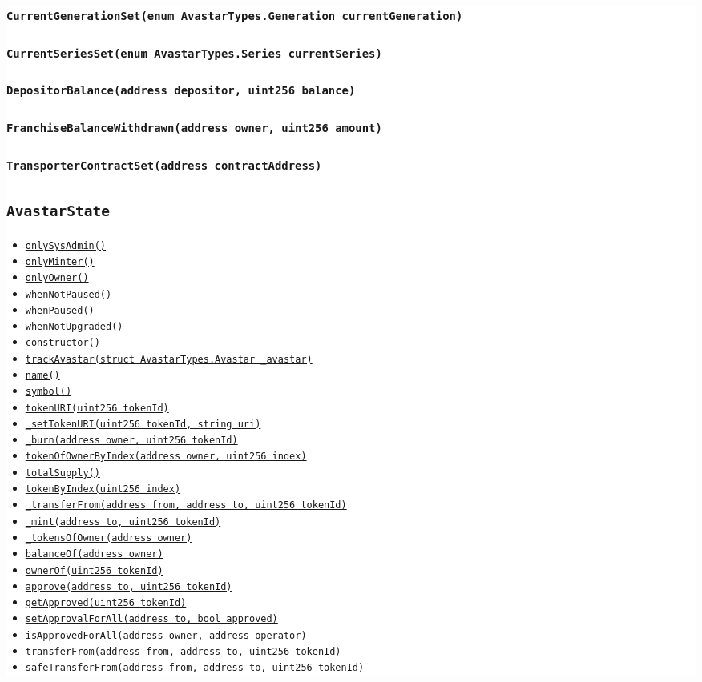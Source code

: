 ### <span id="AvastarMinter-CurrentGenerationSet-enum-AvastarTypes-Generation-"></span> `CurrentGenerationSet(enum AvastarTypes.Generation currentGeneration)`



### <span id="AvastarMinter-CurrentSeriesSet-enum-AvastarTypes-Series-"></span> `CurrentSeriesSet(enum AvastarTypes.Series currentSeries)`



### <span id="AvastarMinter-DepositorBalance-address-uint256-"></span> `DepositorBalance(address depositor, uint256 balance)`



### <span id="AvastarMinter-FranchiseBalanceWithdrawn-address-uint256-"></span> `FranchiseBalanceWithdrawn(address owner, uint256 amount)`



### <span id="AvastarMinter-TransporterContractSet-address-"></span> `TransporterContractSet(address contractAddress)`





## <span id="AvastarState"></span> `AvastarState`



- [`onlySysAdmin()`][AccessControl-onlySysAdmin--]
- [`onlyMinter()`][AccessControl-onlyMinter--]
- [`onlyOwner()`][AccessControl-onlyOwner--]
- [`whenNotPaused()`][AccessControl-whenNotPaused--]
- [`whenPaused()`][AccessControl-whenPaused--]
- [`whenNotUpgraded()`][AccessControl-whenNotUpgraded--]
- [`constructor()`][AvastarState-constructor--]
- [`trackAvastar(struct AvastarTypes.Avastar _avastar)`][AvastarState-trackAvastar-struct-AvastarTypes-Avastar-]
- [`name()`][ERC721Metadata-name--]
- [`symbol()`][ERC721Metadata-symbol--]
- [`tokenURI(uint256 tokenId)`][ERC721Metadata-tokenURI-uint256-]
- [`_setTokenURI(uint256 tokenId, string uri)`][ERC721Metadata-_setTokenURI-uint256-string-]
- [`_burn(address owner, uint256 tokenId)`][ERC721Metadata-_burn-address-uint256-]
- [`tokenOfOwnerByIndex(address owner, uint256 index)`][ERC721Enumerable-tokenOfOwnerByIndex-address-uint256-]
- [`totalSupply()`][ERC721Enumerable-totalSupply--]
- [`tokenByIndex(uint256 index)`][ERC721Enumerable-tokenByIndex-uint256-]
- [`_transferFrom(address from, address to, uint256 tokenId)`][ERC721Enumerable-_transferFrom-address-address-uint256-]
- [`_mint(address to, uint256 tokenId)`][ERC721Enumerable-_mint-address-uint256-]
- [`_tokensOfOwner(address owner)`][ERC721Enumerable-_tokensOfOwner-address-]
- [`balanceOf(address owner)`][ERC721-balanceOf-address-]
- [`ownerOf(uint256 tokenId)`][ERC721-ownerOf-uint256-]
- [`approve(address to, uint256 tokenId)`][ERC721-approve-address-uint256-]
- [`getApproved(uint256 tokenId)`][ERC721-getApproved-uint256-]
- [`setApprovalForAll(address to, bool approved)`][ERC721-setApprovalForAll-address-bool-]
- [`isApprovedForAll(address owner, address operator)`][ERC721-isApprovedForAll-address-address-]
- [`transferFrom(address from, address to, uint256 tokenId)`][ERC721-transferFrom-address-address-uint256-]
- [`safeTransferFrom(address from, address to, uint256 tokenId)`][ERC721-safeTransferFrom-address-address-uint256-]

[AccessControl]: #AccessControl
[AccessControl-onlySysAdmin--]: #AccessControl-onlySysAdmin--
[AccessControl-onlyMinter--]: #AccessControl-onlyMinter--
[AccessControl-onlyOwner--]: #AccessControl-onlyOwner--
[AccessControl-whenNotPaused--]: #AccessControl-whenNotPaused--
[AccessControl-whenPaused--]: #AccessControl-whenPaused--
[AccessControl-whenNotUpgraded--]: #AccessControl-whenNotUpgraded--
[AccessControl-paused-bool]: #AccessControl-paused-bool
[AccessControl-upgraded-bool]: #AccessControl-upgraded-bool
[AccessControl-newContractAddress-address]: #AccessControl-newContractAddress-address
[AccessControl-constructor--]: #AccessControl-constructor--
[AccessControl-upgradeContract-address-]: #AccessControl-upgradeContract-address-
[AccessControl-addMinter-address-]: #AccessControl-addMinter-address-
[AccessControl-addOwner-address-]: #AccessControl-addOwner-address-
[AccessControl-pause--]: #AccessControl-pause--
[AccessControl-unpause--]: #AccessControl-unpause--
[AccessControl-ContractUpgrade-address-]: #AccessControl-ContractUpgrade-address-
[AccessControl-ContractPaused--]: #AccessControl-ContractPaused--
[AccessControl-ContractUnpaused--]: #AccessControl-ContractUnpaused--
[AccessControl-MinterAdded-address-]: #AccessControl-MinterAdded-address-
[AccessControl-OwnerAdded-address-]: #AccessControl-OwnerAdded-address-
[AvastarMinter]: #AvastarMinter
[AccessControl-onlySysAdmin--]: #AccessControl-onlySysAdmin--
[AccessControl-onlyMinter--]: #AccessControl-onlyMinter--
[AccessControl-onlyOwner--]: #AccessControl-onlyOwner--
[AccessControl-whenNotPaused--]: #AccessControl-whenNotPaused--
[AccessControl-whenPaused--]: #AccessControl-whenPaused--
[AccessControl-whenNotUpgraded--]: #AccessControl-whenNotUpgraded--
[AvastarMinter-depositsByAddress-mapping-address----uint256-]: #AvastarMinter-depositsByAddress-mapping-address----uint256-
[AccessControl-paused-bool]: #AccessControl-paused-bool
[AccessControl-upgraded-bool]: #AccessControl-upgraded-bool
[AccessControl-newContractAddress-address]: #AccessControl-newContractAddress-address
[AvastarMinter-setTransporterContract-address-]: #AvastarMinter-setTransporterContract-address-
[AvastarMinter-setCurrentGeneration-enum-AvastarTypes-Generation-]: #AvastarMinter-setCurrentGeneration-enum-AvastarTypes-Generation-
[AvastarMinter-setCurrentSeries-enum-AvastarTypes-Series-]: #AvastarMinter-setCurrentSeries-enum-AvastarTypes-Series-
[AvastarMinter-deposit--]: #AvastarMinter-deposit--
[AvastarMinter-checkDepositorBalance--]: #AvastarMinter-checkDepositorBalance--
[AvastarMinter-withdrawDepositorBalance--]: #AvastarMinter-withdrawDepositorBalance--
[AvastarMinter-checkFranchiseBalance--]: #AvastarMinter-checkFranchiseBalance--
[AvastarMinter-withdrawFranchiseBalance--]: #AvastarMinter-withdrawFranchiseBalance--
[AvastarMinter-purchasePrime-address-uint256-uint256-enum-AvastarTypes-Gender-uint8-]: #AvastarMinter-purchasePrime-address-uint256-uint256-enum-AvastarTypes-Gender-uint8-
[AvastarMinter-purchaseReplicant-address-uint256-uint256-enum-AvastarTypes-Generation-enum-AvastarTypes-Gender-uint8-]: #AvastarMinter-purchaseReplicant-address-uint256-uint256-enum-AvastarTypes-Generation-enum-AvastarTypes-Gender-uint8-
[AccessControl-constructor--]: #AccessControl-constructor--
[AccessControl-upgradeContract-address-]: #AccessControl-upgradeContract-address-
[AccessControl-addMinter-address-]: #AccessControl-addMinter-address-
[AccessControl-addOwner-address-]: #AccessControl-addOwner-address-
[AccessControl-pause--]: #AccessControl-pause--
[AccessControl-unpause--]: #AccessControl-unpause--
[AvastarMinter-CurrentGenerationSet-enum-AvastarTypes-Generation-]: #AvastarMinter-CurrentGenerationSet-enum-AvastarTypes-Generation-
[AvastarMinter-CurrentSeriesSet-enum-AvastarTypes-Series-]: #AvastarMinter-CurrentSeriesSet-enum-AvastarTypes-Series-
[AvastarMinter-DepositorBalance-address-uint256-]: #AvastarMinter-DepositorBalance-address-uint256-
[AvastarMinter-FranchiseBalanceWithdrawn-address-uint256-]: #AvastarMinter-FranchiseBalanceWithdrawn-address-uint256-
[AvastarMinter-TransporterContractSet-address-]: #AvastarMinter-TransporterContractSet-address-
[AccessControl-ContractUpgrade-address-]: #AccessControl-ContractUpgrade-address-
[AccessControl-ContractPaused--]: #AccessControl-ContractPaused--
[AccessControl-ContractUnpaused--]: #AccessControl-ContractUnpaused--
[AccessControl-MinterAdded-address-]: #AccessControl-MinterAdded-address-
[AccessControl-OwnerAdded-address-]: #AccessControl-OwnerAdded-address-
[AvastarState]: #AvastarState
[AccessControl-onlySysAdmin--]: #AccessControl-onlySysAdmin--
[AccessControl-onlyMinter--]: #AccessControl-onlyMinter--
[AccessControl-onlyOwner--]: #AccessControl-onlyOwner--
[AccessControl-whenNotPaused--]: #AccessControl-whenNotPaused--
[AccessControl-whenPaused--]: #AccessControl-whenPaused--
[AccessControl-whenNotUpgraded--]: #AccessControl-whenNotUpgraded--
[AvastarState-TOKEN_NAME-string]: #AvastarState-TOKEN_NAME-string
[AvastarState-TOKEN_SYMBOL-string]: #AvastarState-TOKEN_SYMBOL-string
[AvastarState-avastars-struct-AvastarTypes-Avastar--]: #AvastarState-avastars-struct-AvastarTypes-Avastar--
[AvastarState-traits-struct-AvastarTypes-Trait--]: #AvastarState-traits-struct-AvastarTypes-Trait--
[AvastarState-isHashUsedByGeneration-mapping-uint8----mapping-uint256----bool--]: #AvastarState-isHashUsedByGeneration-mapping-uint8----mapping-uint256----bool--
[AvastarState-tokenIdByGenerationAndHash-mapping-uint8----mapping-uint256----uint256--]: #AvastarState-tokenIdByGenerationAndHash-mapping-uint8----mapping-uint256----uint256--
[AvastarState-primesByGeneration-mapping-uint8----struct-AvastarTypes-Prime---]: #AvastarState-primesByGeneration-mapping-uint8----struct-AvastarTypes-Prime---
[AvastarState-replicantsByGeneration-mapping-uint8----struct-AvastarTypes-Replicant---]: #AvastarState-replicantsByGeneration-mapping-uint8----struct-AvastarTypes-Replicant---
[AvastarState-traitIdByGenerationGeneAndVariation-mapping-uint8----mapping-uint8----mapping-uint8----uint256---]: #AvastarState-traitIdByGenerationGeneAndVariation-mapping-uint8----mapping-uint8----mapping-uint8----uint256---
[AvastarState-tokenIdByGenerationWaveAndSerial-mapping-uint8----mapping-uint8----mapping-uint256----uint256---]: #AvastarState-tokenIdByGenerationWaveAndSerial-mapping-uint8----mapping-uint8----mapping-uint256----uint256---
[AvastarState-traitHandlerByPrimeTokenId-mapping-uint256----address-]: #AvastarState-traitHandlerByPrimeTokenId-mapping-uint256----address-
[AccessControl-paused-bool]: #AccessControl-paused-bool
[AccessControl-upgraded-bool]: #AccessControl-upgraded-bool
[AccessControl-newContractAddress-address]: #AccessControl-newContractAddress-address
[AvastarState-constructor--]: #AvastarState-constructor--
[AvastarState-trackAvastar-struct-AvastarTypes-Avastar-]: #AvastarState-trackAvastar-struct-AvastarTypes-Avastar-
[ERC721Metadata-name--]: #ERC721Metadata-name--
[ERC721Metadata-symbol--]: #ERC721Metadata-symbol--
[ERC721Metadata-tokenURI-uint256-]: #ERC721Metadata-tokenURI-uint256-
[ERC721Metadata-_setTokenURI-uint256-string-]: #ERC721Metadata-_setTokenURI-uint256-string-
[ERC721Metadata-_burn-address-uint256-]: #ERC721Metadata-_burn-address-uint256-
[ERC721Enumerable-tokenOfOwnerByIndex-address-uint256-]: #ERC721Enumerable-tokenOfOwnerByIndex-address-uint256-
[ERC721Enumerable-totalSupply--]: #ERC721Enumerable-totalSupply--
[ERC721Enumerable-tokenByIndex-uint256-]: #ERC721Enumerable-tokenByIndex-uint256-
[ERC721Enumerable-_transferFrom-address-address-uint256-]: #ERC721Enumerable-_transferFrom-address-address-uint256-
[ERC721Enumerable-_mint-address-uint256-]: #ERC721Enumerable-_mint-address-uint256-
[ERC721Enumerable-_tokensOfOwner-address-]: #ERC721Enumerable-_tokensOfOwner-address-
[ERC721-balanceOf-address-]: #ERC721-balanceOf-address-
[ERC721-ownerOf-uint256-]: #ERC721-ownerOf-uint256-
[ERC721-approve-address-uint256-]: #ERC721-approve-address-uint256-
[ERC721-getApproved-uint256-]: #ERC721-getApproved-uint256-
[ERC721-setApprovalForAll-address-bool-]: #ERC721-setApprovalForAll-address-bool-
[ERC721-isApprovedForAll-address-address-]: #ERC721-isApprovedForAll-address-address-
[ERC721-transferFrom-address-address-uint256-]: #ERC721-transferFrom-address-address-uint256-
[ERC721-safeTransferFrom-address-address-uint256-]: #ERC721-safeTransferFrom-address-address-uint256-
[ERC721-safeTransferFrom-address-address-uint256-bytes-]: #ERC721-safeTransferFrom-address-address-uint256-bytes-
[ERC721-_safeTransferFrom-address-address-uint256-bytes-]: #ERC721-_safeTransferFrom-address-address-uint256-bytes-
[ERC721-_exists-uint256-]: #ERC721-_exists-uint256-
[ERC721-_isApprovedOrOwner-address-uint256-]: #ERC721-_isApprovedOrOwner-address-uint256-
[ERC721-_safeMint-address-uint256-]: #ERC721-_safeMint-address-uint256-
[ERC721-_safeMint-address-uint256-bytes-]: #ERC721-_safeMint-address-uint256-bytes-
[ERC721-_burn-uint256-]: #ERC721-_burn-uint256-
[ERC721-_checkOnERC721Received-address-address-uint256-bytes-]: #ERC721-_checkOnERC721Received-address-address-uint256-bytes-
[ERC165-supportsInterface-bytes4-]: #ERC165-supportsInterface-bytes4-
[ERC165-_registerInterface-bytes4-]: #ERC165-_registerInterface-bytes4-
[Context-_msgSender--]: #Context-_msgSender--
[Context-_msgData--]: #Context-_msgData--
[AccessControl-upgradeContract-address-]: #AccessControl-upgradeContract-address-
[AccessControl-addMinter-address-]: #AccessControl-addMinter-address-
[AccessControl-addOwner-address-]: #AccessControl-addOwner-address-
[AccessControl-pause--]: #AccessControl-pause--
[AccessControl-unpause--]: #AccessControl-unpause--
[IERC721-Transfer-address-address-uint256-]: #IERC721-Transfer-address-address-uint256-
[IERC721-Approval-address-address-uint256-]: #IERC721-Approval-address-address-uint256-
[IERC721-ApprovalForAll-address-address-bool-]: #IERC721-ApprovalForAll-address-address-bool-
[AccessControl-ContractUpgrade-address-]: #AccessControl-ContractUpgrade-address-
[AccessControl-ContractPaused--]: #AccessControl-ContractPaused--
[AccessControl-ContractUnpaused--]: #AccessControl-ContractUnpaused--
[AccessControl-MinterAdded-address-]: #AccessControl-MinterAdded-address-
[AccessControl-OwnerAdded-address-]: #AccessControl-OwnerAdded-address-
[AvastarTransporter]: #AvastarTransporter
[AccessControl-onlySysAdmin--]: #AccessControl-onlySysAdmin--
[AccessControl-onlyMinter--]: #AccessControl-onlyMinter--
[AccessControl-onlyOwner--]: #AccessControl-onlyOwner--
[AccessControl-whenNotPaused--]: #AccessControl-whenNotPaused--
[AccessControl-whenPaused--]: #AccessControl-whenPaused--
[AccessControl-whenNotUpgraded--]: #AccessControl-whenNotUpgraded--
[AvastarState-TOKEN_NAME-string]: #AvastarState-TOKEN_NAME-string
[AvastarState-TOKEN_SYMBOL-string]: #AvastarState-TOKEN_SYMBOL-string
[AvastarState-avastars-struct-AvastarTypes-Avastar--]: #AvastarState-avastars-struct-AvastarTypes-Avastar--
[AvastarState-traits-struct-AvastarTypes-Trait--]: #AvastarState-traits-struct-AvastarTypes-Trait--
[AvastarState-isHashUsedByGeneration-mapping-uint8----mapping-uint256----bool--]: #AvastarState-isHashUsedByGeneration-mapping-uint8----mapping-uint256----bool--
[AvastarState-tokenIdByGenerationAndHash-mapping-uint8----mapping-uint256----uint256--]: #AvastarState-tokenIdByGenerationAndHash-mapping-uint8----mapping-uint256----uint256--
[AvastarState-primesByGeneration-mapping-uint8----struct-AvastarTypes-Prime---]: #AvastarState-primesByGeneration-mapping-uint8----struct-AvastarTypes-Prime---
[AvastarState-replicantsByGeneration-mapping-uint8----struct-AvastarTypes-Replicant---]: #AvastarState-replicantsByGeneration-mapping-uint8----struct-AvastarTypes-Replicant---
[AvastarState-traitIdByGenerationGeneAndVariation-mapping-uint8----mapping-uint8----mapping-uint8----uint256---]: #AvastarState-traitIdByGenerationGeneAndVariation-mapping-uint8----mapping-uint8----mapping-uint8----uint256---
[AvastarState-tokenIdByGenerationWaveAndSerial-mapping-uint8----mapping-uint8----mapping-uint256----uint256---]: #AvastarState-tokenIdByGenerationWaveAndSerial-mapping-uint8----mapping-uint8----mapping-uint256----uint256---
[AvastarState-traitHandlerByPrimeTokenId-mapping-uint256----address-]: #AvastarState-traitHandlerByPrimeTokenId-mapping-uint256----address-
[AccessControl-paused-bool]: #AccessControl-paused-bool
[AccessControl-upgraded-bool]: #AccessControl-upgraded-bool
[AccessControl-newContractAddress-address]: #AccessControl-newContractAddress-address
[AvastarTransporter-isAvastarTransporter--]: #AvastarTransporter-isAvastarTransporter--
[AvastarTransporter-approveTraitAccess-address-uint256---]: #AvastarTransporter-approveTraitAccess-address-uint256---
[AvastarTransporter-useTraits-uint256-bool---]: #AvastarTransporter-useTraits-uint256-bool---
[ReplicantFactory-getReplicantByGenerationAndSerial-enum-AvastarTypes-Generation-uint256-]: #ReplicantFactory-getReplicantByGenerationAndSerial-enum-AvastarTypes-Generation-uint256-
[ReplicantFactory-getReplicantByTokenId-uint256-]: #ReplicantFactory-getReplicantByTokenId-uint256-
[ReplicantFactory-mintReplicant-address-uint256-enum-AvastarTypes-Generation-enum-AvastarTypes-Gender-uint8-]: #ReplicantFactory-mintReplicant-address-uint256-enum-AvastarTypes-Generation-enum-AvastarTypes-Gender-uint8-
[PrimeFactory-getPrimeByGenerationAndSerial-enum-AvastarTypes-Generation-uint256-]: #PrimeFactory-getPrimeByGenerationAndSerial-enum-AvastarTypes-Generation-uint256-
[PrimeFactory-getPrimeByTokenId-uint256-]: #PrimeFactory-getPrimeByTokenId-uint256-
[PrimeFactory-mintPrime-address-uint256-enum-AvastarTypes-Generation-enum-AvastarTypes-Series-enum-AvastarTypes-Gender-uint8-]: #PrimeFactory-mintPrime-address-uint256-enum-AvastarTypes-Generation-enum-AvastarTypes-Series-enum-AvastarTypes-Gender-uint8-
[TraitFactory-getTrait-uint256-]: #TraitFactory-getTrait-uint256-
[TraitFactory-getTraitIdByGenerationGeneAndVariation-enum-AvastarTypes-Generation-enum-AvastarTypes-Gene-uint256-]: #TraitFactory-getTraitIdByGenerationGeneAndVariation-enum-AvastarTypes-Generation-enum-AvastarTypes-Gene-uint256-
[TraitFactory-createTrait-enum-AvastarTypes-Generation-enum-AvastarTypes-Series---enum-AvastarTypes-Gender-enum-AvastarTypes-Gene-uint256-string-string-]: #TraitFactory-createTrait-enum-AvastarTypes-Generation-enum-AvastarTypes-Series---enum-AvastarTypes-Gender-enum-AvastarTypes-Gene-uint256-string-string-
[TraitFactory-assembleArt-enum-AvastarTypes-Generation-uint256-]: #TraitFactory-assembleArt-enum-AvastarTypes-Generation-uint256-
[AvastarState-constructor--]: #AvastarState-constructor--
[AvastarState-trackAvastar-struct-AvastarTypes-Avastar-]: #AvastarState-trackAvastar-struct-AvastarTypes-Avastar-
[ERC721Metadata-name--]: #ERC721Metadata-name--
[ERC721Metadata-symbol--]: #ERC721Metadata-symbol--
[ERC721Metadata-tokenURI-uint256-]: #ERC721Metadata-tokenURI-uint256-
[ERC721Metadata-_setTokenURI-uint256-string-]: #ERC721Metadata-_setTokenURI-uint256-string-
[ERC721Metadata-_burn-address-uint256-]: #ERC721Metadata-_burn-address-uint256-
[ERC721Enumerable-tokenOfOwnerByIndex-address-uint256-]: #ERC721Enumerable-tokenOfOwnerByIndex-address-uint256-
[ERC721Enumerable-totalSupply--]: #ERC721Enumerable-totalSupply--
[ERC721Enumerable-tokenByIndex-uint256-]: #ERC721Enumerable-tokenByIndex-uint256-
[ERC721Enumerable-_transferFrom-address-address-uint256-]: #ERC721Enumerable-_transferFrom-address-address-uint256-
[ERC721Enumerable-_mint-address-uint256-]: #ERC721Enumerable-_mint-address-uint256-
[ERC721Enumerable-_tokensOfOwner-address-]: #ERC721Enumerable-_tokensOfOwner-address-
[ERC721-balanceOf-address-]: #ERC721-balanceOf-address-
[ERC721-ownerOf-uint256-]: #ERC721-ownerOf-uint256-
[ERC721-approve-address-uint256-]: #ERC721-approve-address-uint256-
[ERC721-getApproved-uint256-]: #ERC721-getApproved-uint256-
[ERC721-setApprovalForAll-address-bool-]: #ERC721-setApprovalForAll-address-bool-
[ERC721-isApprovedForAll-address-address-]: #ERC721-isApprovedForAll-address-address-
[ERC721-transferFrom-address-address-uint256-]: #ERC721-transferFrom-address-address-uint256-
[ERC721-safeTransferFrom-address-address-uint256-]: #ERC721-safeTransferFrom-address-address-uint256-
[ERC721-safeTransferFrom-address-address-uint256-bytes-]: #ERC721-safeTransferFrom-address-address-uint256-bytes-
[ERC721-_safeTransferFrom-address-address-uint256-bytes-]: #ERC721-_safeTransferFrom-address-address-uint256-bytes-
[ERC721-_exists-uint256-]: #ERC721-_exists-uint256-
[ERC721-_isApprovedOrOwner-address-uint256-]: #ERC721-_isApprovedOrOwner-address-uint256-
[ERC721-_safeMint-address-uint256-]: #ERC721-_safeMint-address-uint256-
[ERC721-_safeMint-address-uint256-bytes-]: #ERC721-_safeMint-address-uint256-bytes-
[ERC721-_burn-uint256-]: #ERC721-_burn-uint256-
[ERC721-_checkOnERC721Received-address-address-uint256-bytes-]: #ERC721-_checkOnERC721Received-address-address-uint256-bytes-
[ERC165-supportsInterface-bytes4-]: #ERC165-supportsInterface-bytes4-
[ERC165-_registerInterface-bytes4-]: #ERC165-_registerInterface-bytes4-
[Context-_msgSender--]: #Context-_msgSender--
[Context-_msgData--]: #Context-_msgData--
[AccessControl-upgradeContract-address-]: #AccessControl-upgradeContract-address-
[AccessControl-addMinter-address-]: #AccessControl-addMinter-address-
[AccessControl-addOwner-address-]: #AccessControl-addOwner-address-
[AccessControl-pause--]: #AccessControl-pause--
[AccessControl-unpause--]: #AccessControl-unpause--
[AvastarTransporter-TraitAccessApproved-address-uint256---]: #AvastarTransporter-TraitAccessApproved-address-uint256---
[AvastarTransporter-TraitsUsed-address-uint256-bool---]: #AvastarTransporter-TraitsUsed-address-uint256-bool---
[ReplicantFactory-NewReplicant-uint256-uint256-enum-AvastarTypes-Generation-enum-AvastarTypes-Gender-uint256-]: #ReplicantFactory-NewReplicant-uint256-uint256-enum-AvastarTypes-Generation-enum-AvastarTypes-Gender-uint256-
[PrimeFactory-NewPrime-uint256-uint256-enum-AvastarTypes-Generation-enum-AvastarTypes-Series-enum-AvastarTypes-Gender-uint256-]: #PrimeFactory-NewPrime-uint256-uint256-enum-AvastarTypes-Generation-enum-AvastarTypes-Series-enum-AvastarTypes-Gender-uint256-
[TraitFactory-NewTrait-uint256-enum-AvastarTypes-Gene-uint8-string-]: #TraitFactory-NewTrait-uint256-enum-AvastarTypes-Gene-uint8-string-
[IERC721-Transfer-address-address-uint256-]: #IERC721-Transfer-address-address-uint256-
[IERC721-Approval-address-address-uint256-]: #IERC721-Approval-address-address-uint256-
[IERC721-ApprovalForAll-address-address-bool-]: #IERC721-ApprovalForAll-address-address-bool-
[AccessControl-ContractUpgrade-address-]: #AccessControl-ContractUpgrade-address-
[AccessControl-ContractPaused--]: #AccessControl-ContractPaused--
[AccessControl-ContractUnpaused--]: #AccessControl-ContractUnpaused--
[AccessControl-MinterAdded-address-]: #AccessControl-MinterAdded-address-
[AccessControl-OwnerAdded-address-]: #AccessControl-OwnerAdded-address-
[AvastarTypes]: #AvastarTypes
[IAvastarTransporter]: #IAvastarTransporter
[IAvastarTransporter-isAvastarTransporter--]: #IAvastarTransporter-isAvastarTransporter--
[IAvastarTransporter-mintPrime-address-uint256-enum-AvastarTypes-Generation-enum-AvastarTypes-Series-enum-AvastarTypes-Gender-uint8-]: #IAvastarTransporter-mintPrime-address-uint256-enum-AvastarTypes-Generation-enum-AvastarTypes-Series-enum-AvastarTypes-Gender-uint8-
[IAvastarTransporter-mintReplicant-address-uint256-enum-AvastarTypes-Generation-enum-AvastarTypes-Gender-uint8-]: #IAvastarTransporter-mintReplicant-address-uint256-enum-AvastarTypes-Generation-enum-AvastarTypes-Gender-uint8-
[IAvastarTransporter-ownerOf-uint256-]: #IAvastarTransporter-ownerOf-uint256-
[Migrations]: #Migrations
[Migrations-restricted--]: #Migrations-restricted--
[Migrations-owner-address]: #Migrations-owner-address
[Migrations-lastCompletedMigration-uint256]: #Migrations-lastCompletedMigration-uint256
[Migrations-setCompleted-uint256-]: #Migrations-setCompleted-uint256-
[Migrations-upgrade-address-]: #Migrations-upgrade-address-
[PrimeFactory]: #PrimeFactory
[AccessControl-onlySysAdmin--]: #AccessControl-onlySysAdmin--
[AccessControl-onlyMinter--]: #AccessControl-onlyMinter--
[AccessControl-onlyOwner--]: #AccessControl-onlyOwner--
[AccessControl-whenNotPaused--]: #AccessControl-whenNotPaused--
[AccessControl-whenPaused--]: #AccessControl-whenPaused--
[AccessControl-whenNotUpgraded--]: #AccessControl-whenNotUpgraded--
[AvastarState-TOKEN_NAME-string]: #AvastarState-TOKEN_NAME-string
[AvastarState-TOKEN_SYMBOL-string]: #AvastarState-TOKEN_SYMBOL-string
[AvastarState-avastars-struct-AvastarTypes-Avastar--]: #AvastarState-avastars-struct-AvastarTypes-Avastar--
[AvastarState-traits-struct-AvastarTypes-Trait--]: #AvastarState-traits-struct-AvastarTypes-Trait--
[AvastarState-isHashUsedByGeneration-mapping-uint8----mapping-uint256----bool--]: #AvastarState-isHashUsedByGeneration-mapping-uint8----mapping-uint256----bool--
[AvastarState-tokenIdByGenerationAndHash-mapping-uint8----mapping-uint256----uint256--]: #AvastarState-tokenIdByGenerationAndHash-mapping-uint8----mapping-uint256----uint256--
[AvastarState-primesByGeneration-mapping-uint8----struct-AvastarTypes-Prime---]: #AvastarState-primesByGeneration-mapping-uint8----struct-AvastarTypes-Prime---
[AvastarState-replicantsByGeneration-mapping-uint8----struct-AvastarTypes-Replicant---]: #AvastarState-replicantsByGeneration-mapping-uint8----struct-AvastarTypes-Replicant---
[AvastarState-traitIdByGenerationGeneAndVariation-mapping-uint8----mapping-uint8----mapping-uint8----uint256---]: #AvastarState-traitIdByGenerationGeneAndVariation-mapping-uint8----mapping-uint8----mapping-uint8----uint256---
[AvastarState-tokenIdByGenerationWaveAndSerial-mapping-uint8----mapping-uint8----mapping-uint256----uint256---]: #AvastarState-tokenIdByGenerationWaveAndSerial-mapping-uint8----mapping-uint8----mapping-uint256----uint256---
[AvastarState-traitHandlerByPrimeTokenId-mapping-uint256----address-]: #AvastarState-traitHandlerByPrimeTokenId-mapping-uint256----address-
[AccessControl-paused-bool]: #AccessControl-paused-bool
[AccessControl-upgraded-bool]: #AccessControl-upgraded-bool
[AccessControl-newContractAddress-address]: #AccessControl-newContractAddress-address
[PrimeFactory-getPrimeByGenerationAndSerial-enum-AvastarTypes-Generation-uint256-]: #PrimeFactory-getPrimeByGenerationAndSerial-enum-AvastarTypes-Generation-uint256-
[PrimeFactory-getPrimeByTokenId-uint256-]: #PrimeFactory-getPrimeByTokenId-uint256-
[PrimeFactory-mintPrime-address-uint256-enum-AvastarTypes-Generation-enum-AvastarTypes-Series-enum-AvastarTypes-Gender-uint8-]: #PrimeFactory-mintPrime-address-uint256-enum-AvastarTypes-Generation-enum-AvastarTypes-Series-enum-AvastarTypes-Gender-uint8-
[TraitFactory-getTrait-uint256-]: #TraitFactory-getTrait-uint256-
[TraitFactory-getTraitIdByGenerationGeneAndVariation-enum-AvastarTypes-Generation-enum-AvastarTypes-Gene-uint256-]: #TraitFactory-getTraitIdByGenerationGeneAndVariation-enum-AvastarTypes-Generation-enum-AvastarTypes-Gene-uint256-
[TraitFactory-createTrait-enum-AvastarTypes-Generation-enum-AvastarTypes-Series---enum-AvastarTypes-Gender-enum-AvastarTypes-Gene-uint256-string-string-]: #TraitFactory-createTrait-enum-AvastarTypes-Generation-enum-AvastarTypes-Series---enum-AvastarTypes-Gender-enum-AvastarTypes-Gene-uint256-string-string-
[TraitFactory-assembleArt-enum-AvastarTypes-Generation-uint256-]: #TraitFactory-assembleArt-enum-AvastarTypes-Generation-uint256-
[AvastarState-constructor--]: #AvastarState-constructor--
[AvastarState-trackAvastar-struct-AvastarTypes-Avastar-]: #AvastarState-trackAvastar-struct-AvastarTypes-Avastar-
[ERC721Metadata-name--]: #ERC721Metadata-name--
[ERC721Metadata-symbol--]: #ERC721Metadata-symbol--
[ERC721Metadata-tokenURI-uint256-]: #ERC721Metadata-tokenURI-uint256-
[ERC721Metadata-_setTokenURI-uint256-string-]: #ERC721Metadata-_setTokenURI-uint256-string-
[ERC721Metadata-_burn-address-uint256-]: #ERC721Metadata-_burn-address-uint256-
[ERC721Enumerable-tokenOfOwnerByIndex-address-uint256-]: #ERC721Enumerable-tokenOfOwnerByIndex-address-uint256-
[ERC721Enumerable-totalSupply--]: #ERC721Enumerable-totalSupply--
[ERC721Enumerable-tokenByIndex-uint256-]: #ERC721Enumerable-tokenByIndex-uint256-
[ERC721Enumerable-_transferFrom-address-address-uint256-]: #ERC721Enumerable-_transferFrom-address-address-uint256-
[ERC721Enumerable-_mint-address-uint256-]: #ERC721Enumerable-_mint-address-uint256-
[ERC721Enumerable-_tokensOfOwner-address-]: #ERC721Enumerable-_tokensOfOwner-address-
[ERC721-balanceOf-address-]: #ERC721-balanceOf-address-
[ERC721-ownerOf-uint256-]: #ERC721-ownerOf-uint256-
[ERC721-approve-address-uint256-]: #ERC721-approve-address-uint256-
[ERC721-getApproved-uint256-]: #ERC721-getApproved-uint256-
[ERC721-setApprovalForAll-address-bool-]: #ERC721-setApprovalForAll-address-bool-
[ERC721-isApprovedForAll-address-address-]: #ERC721-isApprovedForAll-address-address-
[ERC721-transferFrom-address-address-uint256-]: #ERC721-transferFrom-address-address-uint256-
[ERC721-safeTransferFrom-address-address-uint256-]: #ERC721-safeTransferFrom-address-address-uint256-
[ERC721-safeTransferFrom-address-address-uint256-bytes-]: #ERC721-safeTransferFrom-address-address-uint256-bytes-
[ERC721-_safeTransferFrom-address-address-uint256-bytes-]: #ERC721-_safeTransferFrom-address-address-uint256-bytes-
[ERC721-_exists-uint256-]: #ERC721-_exists-uint256-
[ERC721-_isApprovedOrOwner-address-uint256-]: #ERC721-_isApprovedOrOwner-address-uint256-
[ERC721-_safeMint-address-uint256-]: #ERC721-_safeMint-address-uint256-
[ERC721-_safeMint-address-uint256-bytes-]: #ERC721-_safeMint-address-uint256-bytes-
[ERC721-_burn-uint256-]: #ERC721-_burn-uint256-
[ERC721-_checkOnERC721Received-address-address-uint256-bytes-]: #ERC721-_checkOnERC721Received-address-address-uint256-bytes-
[ERC165-supportsInterface-bytes4-]: #ERC165-supportsInterface-bytes4-
[ERC165-_registerInterface-bytes4-]: #ERC165-_registerInterface-bytes4-
[Context-_msgSender--]: #Context-_msgSender--
[Context-_msgData--]: #Context-_msgData--
[AccessControl-upgradeContract-address-]: #AccessControl-upgradeContract-address-
[AccessControl-addMinter-address-]: #AccessControl-addMinter-address-
[AccessControl-addOwner-address-]: #AccessControl-addOwner-address-
[AccessControl-pause--]: #AccessControl-pause--
[AccessControl-unpause--]: #AccessControl-unpause--
[PrimeFactory-NewPrime-uint256-uint256-enum-AvastarTypes-Generation-enum-AvastarTypes-Series-enum-AvastarTypes-Gender-uint256-]: #PrimeFactory-NewPrime-uint256-uint256-enum-AvastarTypes-Generation-enum-AvastarTypes-Series-enum-AvastarTypes-Gender-uint256-
[TraitFactory-NewTrait-uint256-enum-AvastarTypes-Gene-uint8-string-]: #TraitFactory-NewTrait-uint256-enum-AvastarTypes-Gene-uint8-string-
[IERC721-Transfer-address-address-uint256-]: #IERC721-Transfer-address-address-uint256-
[IERC721-Approval-address-address-uint256-]: #IERC721-Approval-address-address-uint256-
[IERC721-ApprovalForAll-address-address-bool-]: #IERC721-ApprovalForAll-address-address-bool-
[AccessControl-ContractUpgrade-address-]: #AccessControl-ContractUpgrade-address-
[AccessControl-ContractPaused--]: #AccessControl-ContractPaused--
[AccessControl-ContractUnpaused--]: #AccessControl-ContractUnpaused--
[AccessControl-MinterAdded-address-]: #AccessControl-MinterAdded-address-
[AccessControl-OwnerAdded-address-]: #AccessControl-OwnerAdded-address-
[ReplicantFactory]: #ReplicantFactory
[AccessControl-onlySysAdmin--]: #AccessControl-onlySysAdmin--
[AccessControl-onlyMinter--]: #AccessControl-onlyMinter--
[AccessControl-onlyOwner--]: #AccessControl-onlyOwner--
[AccessControl-whenNotPaused--]: #AccessControl-whenNotPaused--
[AccessControl-whenPaused--]: #AccessControl-whenPaused--
[AccessControl-whenNotUpgraded--]: #AccessControl-whenNotUpgraded--
[AvastarState-TOKEN_NAME-string]: #AvastarState-TOKEN_NAME-string
[AvastarState-TOKEN_SYMBOL-string]: #AvastarState-TOKEN_SYMBOL-string
[AvastarState-avastars-struct-AvastarTypes-Avastar--]: #AvastarState-avastars-struct-AvastarTypes-Avastar--
[AvastarState-traits-struct-AvastarTypes-Trait--]: #AvastarState-traits-struct-AvastarTypes-Trait--
[AvastarState-isHashUsedByGeneration-mapping-uint8----mapping-uint256----bool--]: #AvastarState-isHashUsedByGeneration-mapping-uint8----mapping-uint256----bool--
[AvastarState-tokenIdByGenerationAndHash-mapping-uint8----mapping-uint256----uint256--]: #AvastarState-tokenIdByGenerationAndHash-mapping-uint8----mapping-uint256----uint256--
[AvastarState-primesByGeneration-mapping-uint8----struct-AvastarTypes-Prime---]: #AvastarState-primesByGeneration-mapping-uint8----struct-AvastarTypes-Prime---
[AvastarState-replicantsByGeneration-mapping-uint8----struct-AvastarTypes-Replicant---]: #AvastarState-replicantsByGeneration-mapping-uint8----struct-AvastarTypes-Replicant---
[AvastarState-traitIdByGenerationGeneAndVariation-mapping-uint8----mapping-uint8----mapping-uint8----uint256---]: #AvastarState-traitIdByGenerationGeneAndVariation-mapping-uint8----mapping-uint8----mapping-uint8----uint256---
[AvastarState-tokenIdByGenerationWaveAndSerial-mapping-uint8----mapping-uint8----mapping-uint256----uint256---]: #AvastarState-tokenIdByGenerationWaveAndSerial-mapping-uint8----mapping-uint8----mapping-uint256----uint256---
[AvastarState-traitHandlerByPrimeTokenId-mapping-uint256----address-]: #AvastarState-traitHandlerByPrimeTokenId-mapping-uint256----address-
[AccessControl-paused-bool]: #AccessControl-paused-bool
[AccessControl-upgraded-bool]: #AccessControl-upgraded-bool
[AccessControl-newContractAddress-address]: #AccessControl-newContractAddress-address
[ReplicantFactory-getReplicantByGenerationAndSerial-enum-AvastarTypes-Generation-uint256-]: #ReplicantFactory-getReplicantByGenerationAndSerial-enum-AvastarTypes-Generation-uint256-
[ReplicantFactory-getReplicantByTokenId-uint256-]: #ReplicantFactory-getReplicantByTokenId-uint256-
[ReplicantFactory-mintReplicant-address-uint256-enum-AvastarTypes-Generation-enum-AvastarTypes-Gender-uint8-]: #ReplicantFactory-mintReplicant-address-uint256-enum-AvastarTypes-Generation-enum-AvastarTypes-Gender-uint8-
[PrimeFactory-getPrimeByGenerationAndSerial-enum-AvastarTypes-Generation-uint256-]: #PrimeFactory-getPrimeByGenerationAndSerial-enum-AvastarTypes-Generation-uint256-
[PrimeFactory-getPrimeByTokenId-uint256-]: #PrimeFactory-getPrimeByTokenId-uint256-
[PrimeFactory-mintPrime-address-uint256-enum-AvastarTypes-Generation-enum-AvastarTypes-Series-enum-AvastarTypes-Gender-uint8-]: #PrimeFactory-mintPrime-address-uint256-enum-AvastarTypes-Generation-enum-AvastarTypes-Series-enum-AvastarTypes-Gender-uint8-
[TraitFactory-getTrait-uint256-]: #TraitFactory-getTrait-uint256-
[TraitFactory-getTraitIdByGenerationGeneAndVariation-enum-AvastarTypes-Generation-enum-AvastarTypes-Gene-uint256-]: #TraitFactory-getTraitIdByGenerationGeneAndVariation-enum-AvastarTypes-Generation-enum-AvastarTypes-Gene-uint256-
[TraitFactory-createTrait-enum-AvastarTypes-Generation-enum-AvastarTypes-Series---enum-AvastarTypes-Gender-enum-AvastarTypes-Gene-uint256-string-string-]: #TraitFactory-createTrait-enum-AvastarTypes-Generation-enum-AvastarTypes-Series---enum-AvastarTypes-Gender-enum-AvastarTypes-Gene-uint256-string-string-
[TraitFactory-assembleArt-enum-AvastarTypes-Generation-uint256-]: #TraitFactory-assembleArt-enum-AvastarTypes-Generation-uint256-
[AvastarState-constructor--]: #AvastarState-constructor--
[AvastarState-trackAvastar-struct-AvastarTypes-Avastar-]: #AvastarState-trackAvastar-struct-AvastarTypes-Avastar-
[ERC721Metadata-name--]: #ERC721Metadata-name--
[ERC721Metadata-symbol--]: #ERC721Metadata-symbol--
[ERC721Metadata-tokenURI-uint256-]: #ERC721Metadata-tokenURI-uint256-
[ERC721Metadata-_setTokenURI-uint256-string-]: #ERC721Metadata-_setTokenURI-uint256-string-
[ERC721Metadata-_burn-address-uint256-]: #ERC721Metadata-_burn-address-uint256-
[ERC721Enumerable-tokenOfOwnerByIndex-address-uint256-]: #ERC721Enumerable-tokenOfOwnerByIndex-address-uint256-
[ERC721Enumerable-totalSupply--]: #ERC721Enumerable-totalSupply--
[ERC721Enumerable-tokenByIndex-uint256-]: #ERC721Enumerable-tokenByIndex-uint256-
[ERC721Enumerable-_transferFrom-address-address-uint256-]: #ERC721Enumerable-_transferFrom-address-address-uint256-
[ERC721Enumerable-_mint-address-uint256-]: #ERC721Enumerable-_mint-address-uint256-
[ERC721Enumerable-_tokensOfOwner-address-]: #ERC721Enumerable-_tokensOfOwner-address-
[ERC721-balanceOf-address-]: #ERC721-balanceOf-address-
[ERC721-ownerOf-uint256-]: #ERC721-ownerOf-uint256-
[ERC721-approve-address-uint256-]: #ERC721-approve-address-uint256-
[ERC721-getApproved-uint256-]: #ERC721-getApproved-uint256-
[ERC721-setApprovalForAll-address-bool-]: #ERC721-setApprovalForAll-address-bool-
[ERC721-isApprovedForAll-address-address-]: #ERC721-isApprovedForAll-address-address-
[ERC721-transferFrom-address-address-uint256-]: #ERC721-transferFrom-address-address-uint256-
[ERC721-safeTransferFrom-address-address-uint256-]: #ERC721-safeTransferFrom-address-address-uint256-
[ERC721-safeTransferFrom-address-address-uint256-bytes-]: #ERC721-safeTransferFrom-address-address-uint256-bytes-
[ERC721-_safeTransferFrom-address-address-uint256-bytes-]: #ERC721-_safeTransferFrom-address-address-uint256-bytes-
[ERC721-_exists-uint256-]: #ERC721-_exists-uint256-
[ERC721-_isApprovedOrOwner-address-uint256-]: #ERC721-_isApprovedOrOwner-address-uint256-
[ERC721-_safeMint-address-uint256-]: #ERC721-_safeMint-address-uint256-
[ERC721-_safeMint-address-uint256-bytes-]: #ERC721-_safeMint-address-uint256-bytes-
[ERC721-_burn-uint256-]: #ERC721-_burn-uint256-
[ERC721-_checkOnERC721Received-address-address-uint256-bytes-]: #ERC721-_checkOnERC721Received-address-address-uint256-bytes-
[ERC165-supportsInterface-bytes4-]: #ERC165-supportsInterface-bytes4-
[ERC165-_registerInterface-bytes4-]: #ERC165-_registerInterface-bytes4-
[Context-_msgSender--]: #Context-_msgSender--
[Context-_msgData--]: #Context-_msgData--
[AccessControl-upgradeContract-address-]: #AccessControl-upgradeContract-address-
[AccessControl-addMinter-address-]: #AccessControl-addMinter-address-
[AccessControl-addOwner-address-]: #AccessControl-addOwner-address-
[AccessControl-pause--]: #AccessControl-pause--
[AccessControl-unpause--]: #AccessControl-unpause--
[ReplicantFactory-NewReplicant-uint256-uint256-enum-AvastarTypes-Generation-enum-AvastarTypes-Gender-uint256-]: #ReplicantFactory-NewReplicant-uint256-uint256-enum-AvastarTypes-Generation-enum-AvastarTypes-Gender-uint256-
[PrimeFactory-NewPrime-uint256-uint256-enum-AvastarTypes-Generation-enum-AvastarTypes-Series-enum-AvastarTypes-Gender-uint256-]: #PrimeFactory-NewPrime-uint256-uint256-enum-AvastarTypes-Generation-enum-AvastarTypes-Series-enum-AvastarTypes-Gender-uint256-
[TraitFactory-NewTrait-uint256-enum-AvastarTypes-Gene-uint8-string-]: #TraitFactory-NewTrait-uint256-enum-AvastarTypes-Gene-uint8-string-
[IERC721-Transfer-address-address-uint256-]: #IERC721-Transfer-address-address-uint256-
[IERC721-Approval-address-address-uint256-]: #IERC721-Approval-address-address-uint256-
[IERC721-ApprovalForAll-address-address-bool-]: #IERC721-ApprovalForAll-address-address-bool-
[AccessControl-ContractUpgrade-address-]: #AccessControl-ContractUpgrade-address-
[AccessControl-ContractPaused--]: #AccessControl-ContractPaused--
[AccessControl-ContractUnpaused--]: #AccessControl-ContractUnpaused--
[AccessControl-MinterAdded-address-]: #AccessControl-MinterAdded-address-
[AccessControl-OwnerAdded-address-]: #AccessControl-OwnerAdded-address-
[TraitFactory]: #TraitFactory
[AccessControl-onlySysAdmin--]: #AccessControl-onlySysAdmin--
[AccessControl-onlyMinter--]: #AccessControl-onlyMinter--
[AccessControl-onlyOwner--]: #AccessControl-onlyOwner--
[AccessControl-whenNotPaused--]: #AccessControl-whenNotPaused--
[AccessControl-whenPaused--]: #AccessControl-whenPaused--
[AccessControl-whenNotUpgraded--]: #AccessControl-whenNotUpgraded--
[AvastarState-TOKEN_NAME-string]: #AvastarState-TOKEN_NAME-string
[AvastarState-TOKEN_SYMBOL-string]: #AvastarState-TOKEN_SYMBOL-string
[AvastarState-avastars-struct-AvastarTypes-Avastar--]: #AvastarState-avastars-struct-AvastarTypes-Avastar--
[AvastarState-traits-struct-AvastarTypes-Trait--]: #AvastarState-traits-struct-AvastarTypes-Trait--
[AvastarState-isHashUsedByGeneration-mapping-uint8----mapping-uint256----bool--]: #AvastarState-isHashUsedByGeneration-mapping-uint8----mapping-uint256----bool--
[AvastarState-tokenIdByGenerationAndHash-mapping-uint8----mapping-uint256----uint256--]: #AvastarState-tokenIdByGenerationAndHash-mapping-uint8----mapping-uint256----uint256--
[AvastarState-primesByGeneration-mapping-uint8----struct-AvastarTypes-Prime---]: #AvastarState-primesByGeneration-mapping-uint8----struct-AvastarTypes-Prime---
[AvastarState-replicantsByGeneration-mapping-uint8----struct-AvastarTypes-Replicant---]: #AvastarState-replicantsByGeneration-mapping-uint8----struct-AvastarTypes-Replicant---
[AvastarState-traitIdByGenerationGeneAndVariation-mapping-uint8----mapping-uint8----mapping-uint8----uint256---]: #AvastarState-traitIdByGenerationGeneAndVariation-mapping-uint8----mapping-uint8----mapping-uint8----uint256---
[AvastarState-tokenIdByGenerationWaveAndSerial-mapping-uint8----mapping-uint8----mapping-uint256----uint256---]: #AvastarState-tokenIdByGenerationWaveAndSerial-mapping-uint8----mapping-uint8----mapping-uint256----uint256---
[AvastarState-traitHandlerByPrimeTokenId-mapping-uint256----address-]: #AvastarState-traitHandlerByPrimeTokenId-mapping-uint256----address-
[AccessControl-paused-bool]: #AccessControl-paused-bool
[AccessControl-upgraded-bool]: #AccessControl-upgraded-bool
[AccessControl-newContractAddress-address]: #AccessControl-newContractAddress-address
[TraitFactory-getTrait-uint256-]: #TraitFactory-getTrait-uint256-
[TraitFactory-getTraitIdByGenerationGeneAndVariation-enum-AvastarTypes-Generation-enum-AvastarTypes-Gene-uint256-]: #TraitFactory-getTraitIdByGenerationGeneAndVariation-enum-AvastarTypes-Generation-enum-AvastarTypes-Gene-uint256-
[TraitFactory-createTrait-enum-AvastarTypes-Generation-enum-AvastarTypes-Series---enum-AvastarTypes-Gender-enum-AvastarTypes-Gene-uint256-string-string-]: #TraitFactory-createTrait-enum-AvastarTypes-Generation-enum-AvastarTypes-Series---enum-AvastarTypes-Gender-enum-AvastarTypes-Gene-uint256-string-string-
[TraitFactory-assembleArt-enum-AvastarTypes-Generation-uint256-]: #TraitFactory-assembleArt-enum-AvastarTypes-Generation-uint256-
[AvastarState-constructor--]: #AvastarState-constructor--
[AvastarState-trackAvastar-struct-AvastarTypes-Avastar-]: #AvastarState-trackAvastar-struct-AvastarTypes-Avastar-
[ERC721Metadata-name--]: #ERC721Metadata-name--
[ERC721Metadata-symbol--]: #ERC721Metadata-symbol--
[ERC721Metadata-tokenURI-uint256-]: #ERC721Metadata-tokenURI-uint256-
[ERC721Metadata-_setTokenURI-uint256-string-]: #ERC721Metadata-_setTokenURI-uint256-string-
[ERC721Metadata-_burn-address-uint256-]: #ERC721Metadata-_burn-address-uint256-
[ERC721Enumerable-tokenOfOwnerByIndex-address-uint256-]: #ERC721Enumerable-tokenOfOwnerByIndex-address-uint256-
[ERC721Enumerable-totalSupply--]: #ERC721Enumerable-totalSupply--
[ERC721Enumerable-tokenByIndex-uint256-]: #ERC721Enumerable-tokenByIndex-uint256-
[ERC721Enumerable-_transferFrom-address-address-uint256-]: #ERC721Enumerable-_transferFrom-address-address-uint256-
[ERC721Enumerable-_mint-address-uint256-]: #ERC721Enumerable-_mint-address-uint256-
[ERC721Enumerable-_tokensOfOwner-address-]: #ERC721Enumerable-_tokensOfOwner-address-
[ERC721-balanceOf-address-]: #ERC721-balanceOf-address-
[ERC721-ownerOf-uint256-]: #ERC721-ownerOf-uint256-
[ERC721-approve-address-uint256-]: #ERC721-approve-address-uint256-
[ERC721-getApproved-uint256-]: #ERC721-getApproved-uint256-
[ERC721-setApprovalForAll-address-bool-]: #ERC721-setApprovalForAll-address-bool-
[ERC721-isApprovedForAll-address-address-]: #ERC721-isApprovedForAll-address-address-
[ERC721-transferFrom-address-address-uint256-]: #ERC721-transferFrom-address-address-uint256-
[ERC721-safeTransferFrom-address-address-uint256-]: #ERC721-safeTransferFrom-address-address-uint256-
[ERC721-safeTransferFrom-address-address-uint256-bytes-]: #ERC721-safeTransferFrom-address-address-uint256-bytes-
[ERC721-_safeTransferFrom-address-address-uint256-bytes-]: #ERC721-_safeTransferFrom-address-address-uint256-bytes-
[ERC721-_exists-uint256-]: #ERC721-_exists-uint256-
[ERC721-_isApprovedOrOwner-address-uint256-]: #ERC721-_isApprovedOrOwner-address-uint256-
[ERC721-_safeMint-address-uint256-]: #ERC721-_safeMint-address-uint256-
[ERC721-_safeMint-address-uint256-bytes-]: #ERC721-_safeMint-address-uint256-bytes-
[ERC721-_burn-uint256-]: #ERC721-_burn-uint256-
[ERC721-_checkOnERC721Received-address-address-uint256-bytes-]: #ERC721-_checkOnERC721Received-address-address-uint256-bytes-
[ERC165-supportsInterface-bytes4-]: #ERC165-supportsInterface-bytes4-
[ERC165-_registerInterface-bytes4-]: #ERC165-_registerInterface-bytes4-
[Context-_msgSender--]: #Context-_msgSender--
[Context-_msgData--]: #Context-_msgData--
[AccessControl-upgradeContract-address-]: #AccessControl-upgradeContract-address-
[AccessControl-addMinter-address-]: #AccessControl-addMinter-address-
[AccessControl-addOwner-address-]: #AccessControl-addOwner-address-
[AccessControl-pause--]: #AccessControl-pause--
[AccessControl-unpause--]: #AccessControl-unpause--
[TraitFactory-NewTrait-uint256-enum-AvastarTypes-Gene-uint8-string-]: #TraitFactory-NewTrait-uint256-enum-AvastarTypes-Gene-uint8-string-
[IERC721-Transfer-address-address-uint256-]: #IERC721-Transfer-address-address-uint256-
[IERC721-Approval-address-address-uint256-]: #IERC721-Approval-address-address-uint256-
[IERC721-ApprovalForAll-address-address-bool-]: #IERC721-ApprovalForAll-address-address-bool-
[AccessControl-ContractUpgrade-address-]: #AccessControl-ContractUpgrade-address-
[AccessControl-ContractPaused--]: #AccessControl-ContractPaused--
[AccessControl-ContractUnpaused--]: #AccessControl-ContractUnpaused--
[AccessControl-MinterAdded-address-]: #AccessControl-MinterAdded-address-
[AccessControl-OwnerAdded-address-]: #AccessControl-OwnerAdded-address-